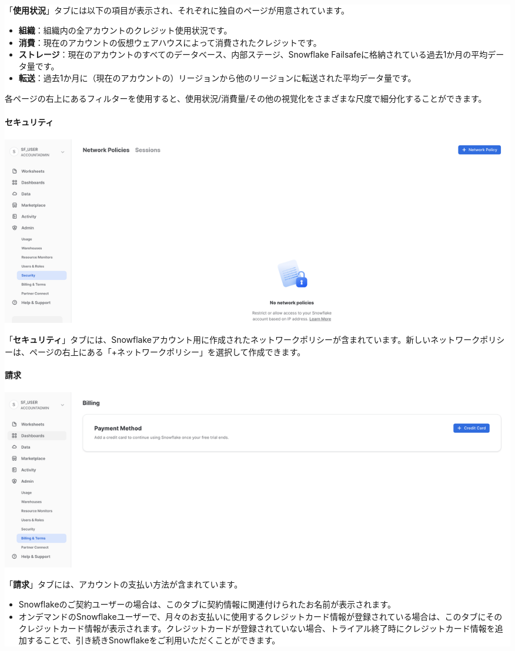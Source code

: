 「**使用状況**」タブには以下の項目が表示され、それぞれに独自のページが用意されています。

- **組織**：組織内の全アカウントのクレジット使用状況です。
- **消費**：現在のアカウントの仮想ウェアハウスによって消費されたクレジットです。
- **ストレージ**：現在のアカウントのすべてのデータベース、内部ステージ、Snowflake Failsafeに格納されている過去1か月の平均データ量です。
- **転送**：過去1か月に（現在のアカウントの）リージョンから他のリージョンに転送された平均データ量です。

各ページの右上にあるフィルターを使用すると、使用状況/消費量/その他の視覚化をさまざまな尺度で細分化することができます。

#### セキュリティ

![アカウントの使用状況](assets/9Role_6.png)

「**セキュリティ**」タブには、Snowflakeアカウント用に作成されたネットワークポリシーが含まれています。新しいネットワークポリシーは、ページの右上にある「+ネットワークポリシー」を選択して作成できます。

#### 請求

![アカウントの使用状況](assets/9Role_7.png)

「**請求**」タブには、アカウントの支払い方法が含まれています。

- Snowflakeのご契約ユーザーの場合は、このタブに契約情報に関連付けられたお名前が表示されます。
- オンデマンドのSnowflakeユーザーで、月々のお支払いに使用するクレジットカード情報が登録されている場合は、このタブにそのクレジットカード情報が表示されます。クレジットカードが登録されていない場合、トライアル終了時にクレジットカード情報を追加することで、引き続きSnowflakeをご利用いただくことができます。
